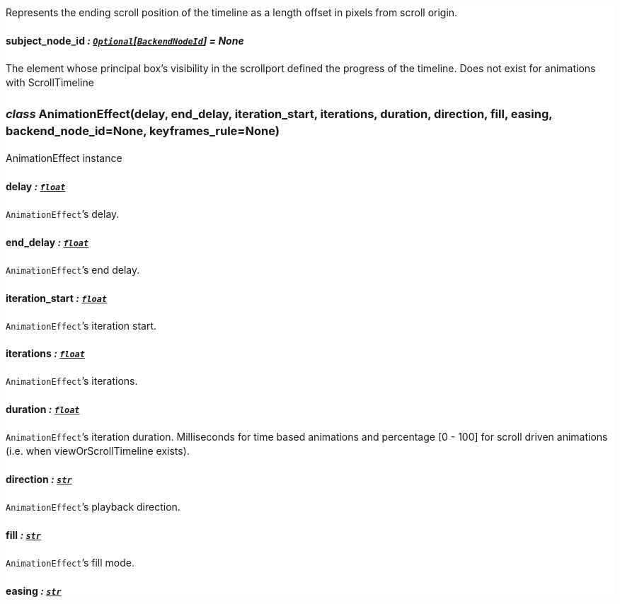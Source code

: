 Represents the ending scroll position of the timeline
as a length offset in pixels from scroll origin.

#### subject_node_id *: [`Optional`](https://docs.python.org/3/library/typing.html#typing.Optional)[[`BackendNodeId`](dom.md#nodriver.cdp.dom.BackendNodeId)]* *= None*

The element whose principal box’s visibility in the
scrollport defined the progress of the timeline.
Does not exist for animations with ScrollTimeline

### *class* AnimationEffect(delay, end_delay, iteration_start, iterations, duration, direction, fill, easing, backend_node_id=None, keyframes_rule=None)

AnimationEffect instance

#### delay *: [`float`](https://docs.python.org/3/library/functions.html#float)*

`AnimationEffect`’s delay.

#### end_delay *: [`float`](https://docs.python.org/3/library/functions.html#float)*

`AnimationEffect`’s end delay.

#### iteration_start *: [`float`](https://docs.python.org/3/library/functions.html#float)*

`AnimationEffect`’s iteration start.

#### iterations *: [`float`](https://docs.python.org/3/library/functions.html#float)*

`AnimationEffect`’s iterations.

#### duration *: [`float`](https://docs.python.org/3/library/functions.html#float)*

`AnimationEffect`’s iteration duration.
Milliseconds for time based animations and
percentage [0 - 100] for scroll driven animations
(i.e. when viewOrScrollTimeline exists).

#### direction *: [`str`](https://docs.python.org/3/library/stdtypes.html#str)*

`AnimationEffect`’s playback direction.

#### fill *: [`str`](https://docs.python.org/3/library/stdtypes.html#str)*

`AnimationEffect`’s fill mode.

#### easing *: [`str`](https://docs.python.org/3/library/stdtypes.html#str)*
